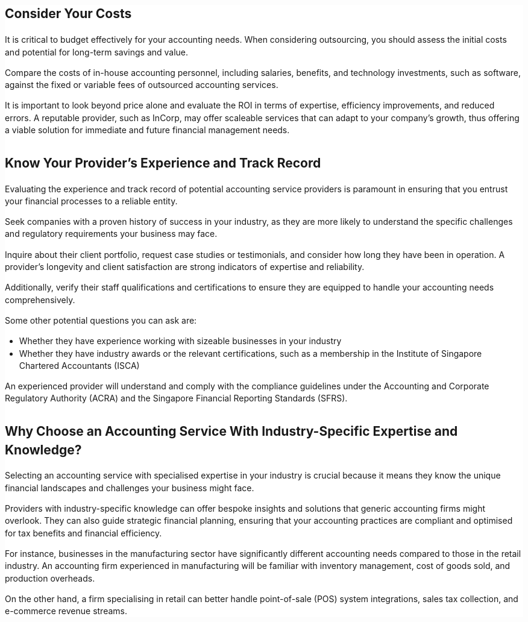 ## Consider Your Costs

It is critical to budget effectively for your accounting needs. When considering outsourcing, you should assess the initial costs and potential for long-term savings and value.

Compare the costs of in-house accounting personnel, including salaries, benefits, and technology investments, such as software, against the fixed or variable fees of outsourced accounting services.

It is important to look beyond price alone and evaluate the ROI in terms of expertise, efficiency improvements, and reduced errors. A reputable provider, such as InCorp, may offer scaleable services that can adapt to your company’s growth, thus offering a viable solution for immediate and future financial management needs.

## Know Your Provider’s Experience and Track Record

Evaluating the experience and track record of potential accounting service providers is paramount in ensuring that you entrust your financial processes to a reliable entity.

Seek companies with a proven history of success in your industry, as they are more likely to understand the specific challenges and regulatory requirements your business may face.

Inquire about their client portfolio, request case studies or testimonials, and consider how long they have been in operation. A provider’s longevity and client satisfaction are strong indicators of expertise and reliability.

Additionally, verify their staff qualifications and certifications to ensure they are equipped to handle your accounting needs comprehensively.

Some other potential questions you can ask are:

- Whether they have experience working with sizeable businesses in your industry
- Whether they have industry awards or the relevant certifications, such as a membership in the Institute of Singapore Chartered Accountants (ISCA)

An experienced provider will understand and comply with the compliance guidelines under the Accounting and Corporate Regulatory Authority (ACRA) and the Singapore Financial Reporting Standards (SFRS).

## Why Choose an Accounting Service With Industry-Specific Expertise and Knowledge?

Selecting an accounting service with specialised expertise in your industry is crucial because it means they know the unique financial landscapes and challenges your business might face.

Providers with industry-specific knowledge can offer bespoke insights and solutions that generic accounting firms might overlook. They can also guide strategic financial planning, ensuring that your accounting practices are compliant and optimised for tax benefits and financial efficiency.

For instance, businesses in the manufacturing sector have significantly different accounting needs compared to those in the retail industry. An accounting firm experienced in manufacturing will be familiar with inventory management, cost of goods sold, and production overheads.

On the other hand, a firm specialising in retail can better handle point-of-sale (POS) system integrations, sales tax collection, and e-commerce revenue streams.
